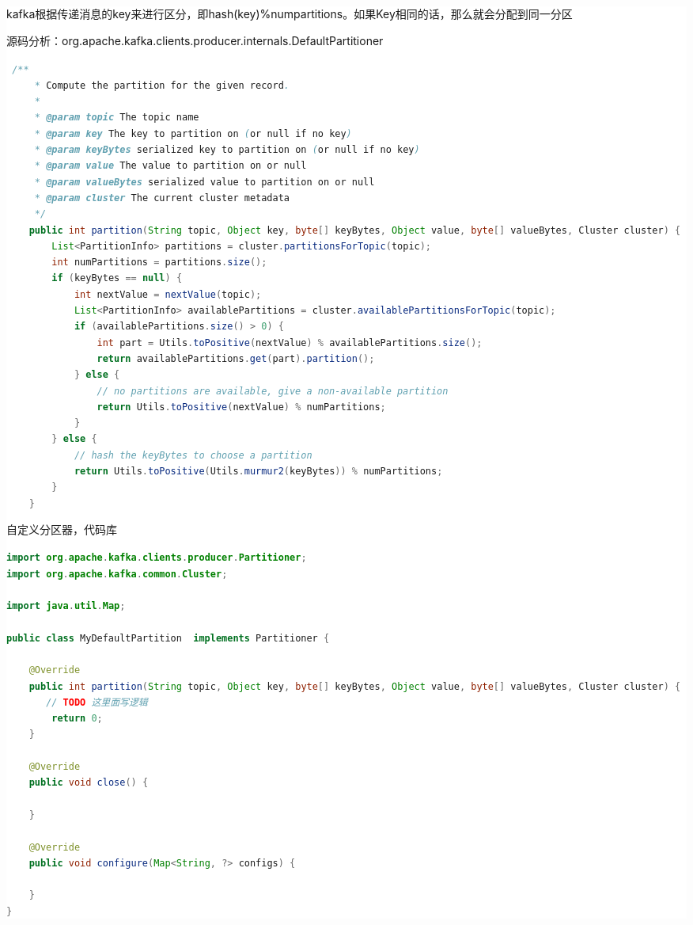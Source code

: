kafka根据传递消息的key来进行区分，即hash(key)%numpartitions。如果Key相同的话，那么就会分配到同一分区

源码分析：org.apache.kafka.clients.producer.internals.DefaultPartitioner

```java
 /**
     * Compute the partition for the given record.
     *
     * @param topic The topic name
     * @param key The key to partition on (or null if no key)
     * @param keyBytes serialized key to partition on (or null if no key)
     * @param value The value to partition on or null
     * @param valueBytes serialized value to partition on or null
     * @param cluster The current cluster metadata
     */
    public int partition(String topic, Object key, byte[] keyBytes, Object value, byte[] valueBytes, Cluster cluster) {
        List<PartitionInfo> partitions = cluster.partitionsForTopic(topic);
        int numPartitions = partitions.size();
        if (keyBytes == null) {
            int nextValue = nextValue(topic);
            List<PartitionInfo> availablePartitions = cluster.availablePartitionsForTopic(topic);
            if (availablePartitions.size() > 0) {
                int part = Utils.toPositive(nextValue) % availablePartitions.size();
                return availablePartitions.get(part).partition();
            } else {
                // no partitions are available, give a non-available partition
                return Utils.toPositive(nextValue) % numPartitions;
            }
        } else {
            // hash the keyBytes to choose a partition
            return Utils.toPositive(Utils.murmur2(keyBytes)) % numPartitions;
        }
    }
```

自定义分区器，代码库

```java
import org.apache.kafka.clients.producer.Partitioner;
import org.apache.kafka.common.Cluster;

import java.util.Map;

public class MyDefaultPartition  implements Partitioner {

    @Override
    public int partition(String topic, Object key, byte[] keyBytes, Object value, byte[] valueBytes, Cluster cluster) {
       // TODO 这里面写逻辑
        return 0;
    }

    @Override
    public void close() {

    }

    @Override
    public void configure(Map<String, ?> configs) {

    }
}
```
